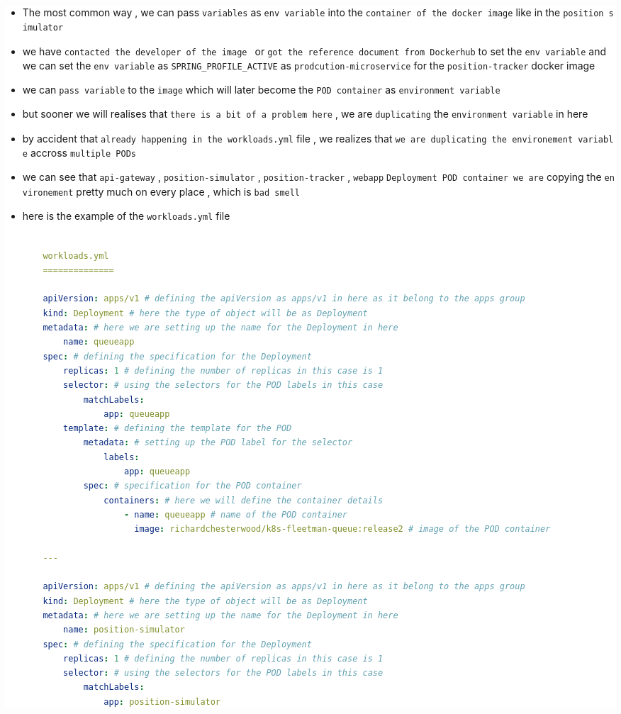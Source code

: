 - The most common way , we can pass `variables` as `env variable` into the `container of the docker image`  like in the `position simulator`

- we have `contacted the developer of the image ` or `got the reference document from Dockerhub` to set the `env variable` and we can set the `env variable` as `SPRING_PROFILE_ACTIVE` as `prodcution-microservice` for the `position-tracker` docker image

- we can `pass variable` to the `image` which will later become the `POD container` as `environment variable`

- but sooner we will realises that `there is a bit of a problem here` , we are `duplicating` the `environment variable` in here 

- by accident that `already happening in the workloads.yml` file , we realizes that `we are duplicating the environement variable` accross `multiple PODs`

- we can see that `api-gateway` , `position-simulator` , `position-tracker` , `webapp`  `Deployment POD container we are` copying the `environement` pretty much on every place , which is `bad smell`

- here is the example of the `workloads.yml` file 

    ```yaml
        
        workloads.yml
        ==============
        
        apiVersion: apps/v1 # defining the apiVersion as apps/v1 in here as it belong to the apps group
        kind: Deployment # here the type of object will be as Deployment
        metadata: # here we are setting up the name for the Deployment in here
            name: queueapp
        spec: # defining the specification for the Deployment
            replicas: 1 # defining the number of replicas in this case is 1
            selector: # using the selectors for the POD labels in this case
                matchLabels:
                    app: queueapp
            template: # defining the template for the POD
                metadata: # setting up the POD label for the selector
                    labels:
                        app: queueapp
                spec: # specification for the POD container
                    containers: # here we will define the container details
                        - name: queueapp # name of the POD container
                          image: richardchesterwood/k8s-fleetman-queue:release2 # image of the POD container

        ---

        apiVersion: apps/v1 # defining the apiVersion as apps/v1 in here as it belong to the apps group
        kind: Deployment # here the type of object will be as Deployment
        metadata: # here we are setting up the name for the Deployment in here
            name: position-simulator
        spec: # defining the specification for the Deployment
            replicas: 1 # defining the number of replicas in this case is 1
            selector: # using the selectors for the POD labels in this case
                matchLabels:
                    app: position-simulator
